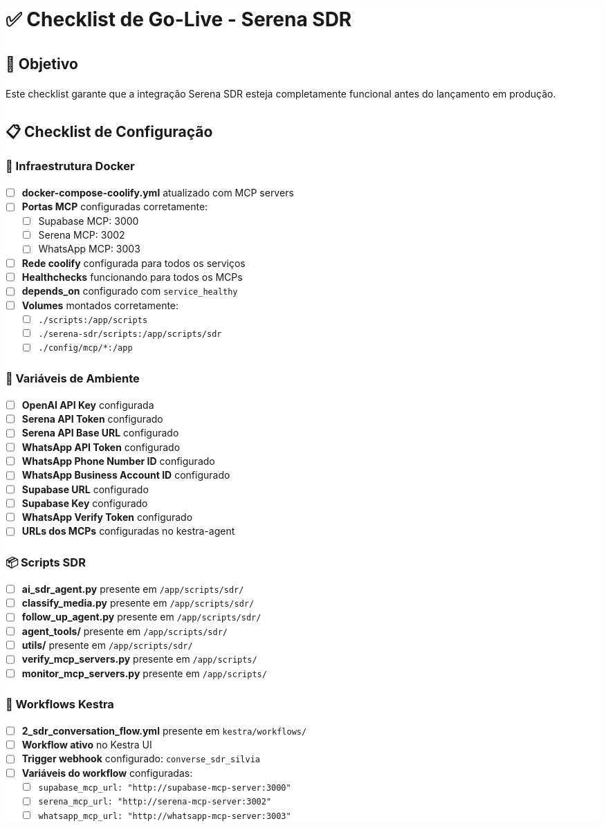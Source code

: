 # ✅ Checklist de Go-Live - Serena SDR

## 🎯 Objetivo

Este checklist garante que a integração Serena SDR esteja completamente funcional antes do lançamento em produção.

## 📋 Checklist de Configuração

### 🔧 Infraestrutura Docker
- [ ] **docker-compose-coolify.yml** atualizado com MCP servers
- [ ] **Portas MCP** configuradas corretamente:
  - [ ] Supabase MCP: 3000
  - [ ] Serena MCP: 3002
  - [ ] WhatsApp MCP: 3003
- [ ] **Rede coolify** configurada para todos os serviços
- [ ] **Healthchecks** funcionando para todos os MCPs
- [ ] **depends_on** configurado com `service_healthy`
- [ ] **Volumes** montados corretamente:
  - [ ] `./scripts:/app/scripts`
  - [ ] `./serena-sdr/scripts:/app/scripts/sdr`
  - [ ] `./config/mcp/*:/app`

### 🔑 Variáveis de Ambiente
- [ ] **OpenAI API Key** configurada
- [ ] **Serena API Token** configurado
- [ ] **Serena API Base URL** configurado
- [ ] **WhatsApp API Token** configurado
- [ ] **WhatsApp Phone Number ID** configurado
- [ ] **WhatsApp Business Account ID** configurado
- [ ] **Supabase URL** configurado
- [ ] **Supabase Key** configurado
- [ ] **WhatsApp Verify Token** configurado
- [ ] **URLs dos MCPs** configuradas no kestra-agent

### 📦 Scripts SDR
- [ ] **ai_sdr_agent.py** presente em `/app/scripts/sdr/`
- [ ] **classify_media.py** presente em `/app/scripts/sdr/`
- [ ] **follow_up_agent.py** presente em `/app/scripts/sdr/`
- [ ] **agent_tools/** presente em `/app/scripts/sdr/`
- [ ] **utils/** presente em `/app/scripts/sdr/`
- [ ] **verify_mcp_servers.py** presente em `/app/scripts/`
- [ ] **monitor_mcp_servers.py** presente em `/app/scripts/`

### 🔄 Workflows Kestra
- [ ] **2_sdr_conversation_flow.yml** presente em `kestra/workflows/`
- [ ] **Workflow ativo** no Kestra UI
- [ ] **Trigger webhook** configurado: `converse_sdr_silvia`
- [ ] **Variáveis do workflow** configuradas:
  - [ ] `supabase_mcp_url: "http://supabase-mcp-server:3000"`
  - [ ] `serena_mcp_url: "http://serena-mcp-server:3002"`
  - [ ] `whatsapp_mcp_url: "http://whatsapp-mcp-server:3003"`
